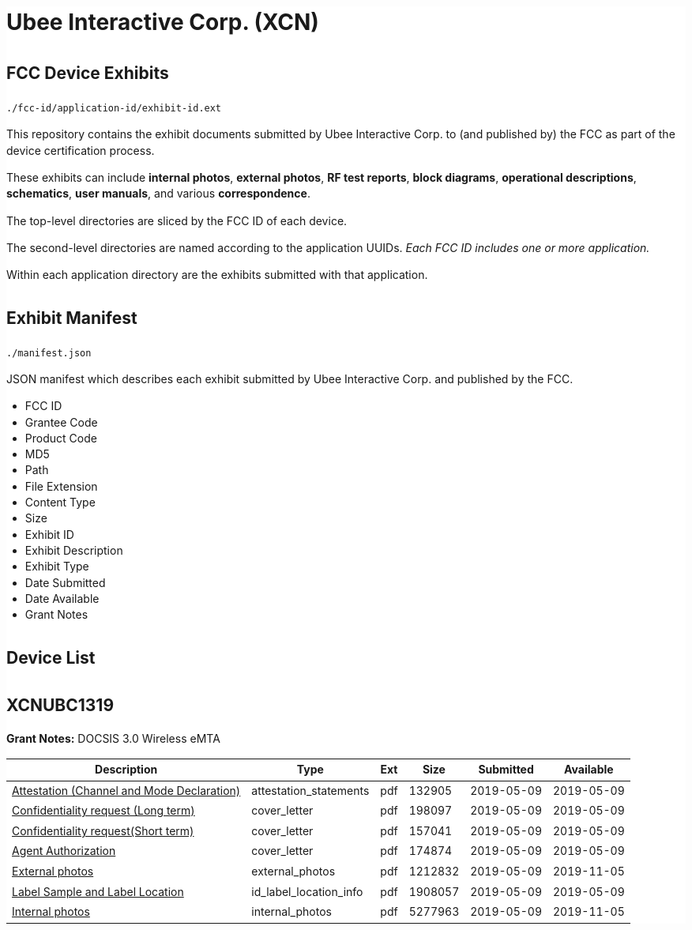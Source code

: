 # Ubee Interactive Corp. (XCN)
## FCC Device Exhibits

```
./fcc-id/application-id/exhibit-id.ext
```

This repository contains the exhibit documents submitted by Ubee Interactive Corp. to (and published by) the FCC as part of the device certification process.

These exhibits can include **internal photos**, **external photos**, **RF test reports**, **block diagrams**, **operational descriptions**, **schematics**, **user manuals**, and various **correspondence**.

The top-level directories are sliced by the FCC ID of each device.

The second-level directories are named according to the application UUIDs. *Each FCC ID includes one or more application.*

Within each application directory are the exhibits submitted with that application. 

## Exhibit Manifest

```
./manifest.json
```

JSON manifest which describes each exhibit submitted by Ubee Interactive Corp. and published by the FCC.

- FCC ID
- Grantee Code
- Product Code
- MD5
- Path
- File Extension
- Content Type
- Size
- Exhibit ID
- Exhibit Description
- Exhibit Type
- Date Submitted
- Date Available
- Grant Notes

## Device List
## XCNUBC1319
**Grant Notes:** DOCSIS 3.0 Wireless eMTA

| Description | Type | Ext | Size | Submitted | Available |
| ----------- | ---- | --- | ---- | --------- | --------- |
| [Attestation (Channel and Mode Declaration)](XCNUBC1319/a862d3dbc9554be4da01d1046a8a0717/4269723.pdf) | attestation_statements | pdf | 132905 | 2019-05-09 | 2019-05-09 |
| [Confidentiality request (Long term)](XCNUBC1319/a862d3dbc9554be4da01d1046a8a0717/4269725.pdf) | cover_letter | pdf | 198097 | 2019-05-09 | 2019-05-09 |
| [Confidentiality request(Short term)](XCNUBC1319/a862d3dbc9554be4da01d1046a8a0717/4269726.pdf) | cover_letter | pdf | 157041 | 2019-05-09 | 2019-05-09 |
| [Agent Authorization](XCNUBC1319/a862d3dbc9554be4da01d1046a8a0717/4269727.pdf) | cover_letter | pdf | 174874 | 2019-05-09 | 2019-05-09 |
| [External photos](XCNUBC1319/a862d3dbc9554be4da01d1046a8a0717/4269728.pdf) | external_photos | pdf | 1212832 | 2019-05-09 | 2019-11-05 |
| [Label Sample and Label Location](XCNUBC1319/a862d3dbc9554be4da01d1046a8a0717/4269730.pdf) | id_label_location_info | pdf | 1908057 | 2019-05-09 | 2019-05-09 |
| [Internal photos](XCNUBC1319/a862d3dbc9554be4da01d1046a8a0717/4269729.pdf) | internal_photos | pdf | 5277963 | 2019-05-09 | 2019-11-05 |